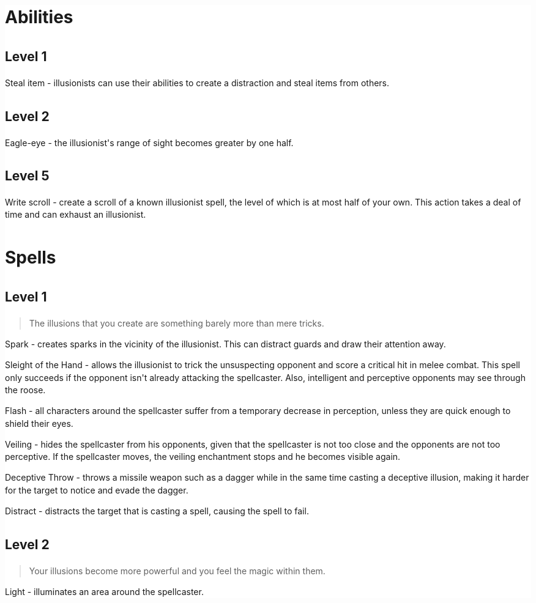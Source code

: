 

# Abilities

## Level 1

Steal item - illusionists can use their abilities to create a distraction and steal items from others.


## Level 2

Eagle-eye - the illusionist's range of sight becomes greater by one half.


## Level 5

Write scroll - create a scroll of a known illusionist spell, the level of which is at most half of your own. This action takes a deal of time and can exhaust an illusionist.





# Spells

## Level 1

> The illusions that you create are something barely more than mere tricks.

Spark - creates sparks in the vicinity of the illusionist. This can distract guards and draw their attention away.

Sleight of the Hand - allows the illusionist to trick the unsuspecting opponent and score a critical hit in melee combat. This spell only succeeds if the opponent isn't already attacking the spellcaster. Also, intelligent and perceptive opponents may see through the roose.

Flash - all characters around the spellcaster suffer from a temporary decrease in perception, unless they are quick enough to shield their eyes.

Veiling - hides the spellcaster from his opponents, given that the spellcaster is not too close and the opponents are not too perceptive. If the spellcaster moves, the veiling enchantment stops and he becomes visible again.

Deceptive Throw - throws a missile weapon such as a dagger while in the same time casting a deceptive illusion, making it harder for the target to notice and evade the dagger.

Distract - distracts the target that is casting a spell, causing the spell to fail.


## Level 2

> Your illusions become more powerful and you feel the magic within them.

Light - illuminates an area around the spellcaster.
